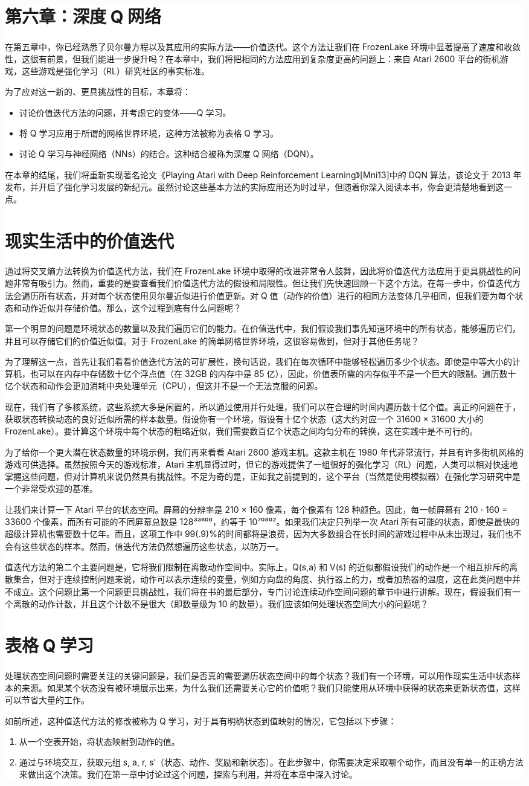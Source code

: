 

# 第六章：深度 Q 网络

在第五章中，你已经熟悉了贝尔曼方程以及其应用的实际方法——价值迭代。这个方法让我们在 FrozenLake 环境中显著提高了速度和收敛性，这很有前景，但我们能进一步提升吗？在本章中，我们将把相同的方法应用到复杂度更高的问题上：来自 Atari 2600 平台的街机游戏，这些游戏是强化学习（RL）研究社区的事实标准。

为了应对这一新的、更具挑战性的目标，本章将：

+   讨论价值迭代方法的问题，并考虑它的变体——Q 学习。

+   将 Q 学习应用于所谓的网格世界环境，这种方法被称为表格 Q 学习。

+   讨论 Q 学习与神经网络（NNs）的结合。这种结合被称为深度 Q 网络（DQN）。

在本章的结尾，我们将重新实现著名论文《Playing Atari with Deep Reinforcement Learning》[Mni13]中的 DQN 算法，该论文于 2013 年发布，并开启了强化学习发展的新纪元。虽然讨论这些基本方法的实际应用还为时过早，但随着你深入阅读本书，你会更清楚地看到这一点。

# 现实生活中的价值迭代

通过将交叉熵方法转换为价值迭代方法，我们在 FrozenLake 环境中取得的改进非常令人鼓舞，因此将价值迭代方法应用于更具挑战性的问题非常有吸引力。然而，重要的是要查看我们价值迭代方法的假设和局限性。但让我们先快速回顾一下这个方法。在每一步中，价值迭代方法会遍历所有状态，并对每个状态使用贝尔曼近似进行价值更新。对 Q 值（动作的价值）进行的相同方法变体几乎相同，但我们要为每个状态和动作近似并存储价值。那么，这个过程到底有什么问题呢？

第一个明显的问题是环境状态的数量以及我们遍历它们的能力。在价值迭代中，我们假设我们事先知道环境中的所有状态，能够遍历它们，并且可以存储它们的价值近似值。对于 FrozenLake 的简单网格世界环境，这很容易做到，但对于其他任务呢？

为了理解这一点，首先让我们看看价值迭代方法的可扩展性，换句话说，我们在每次循环中能够轻松遍历多少个状态。即使是中等大小的计算机，也可以在内存中存储数十亿个浮点值（在 32GB 的内存中是 85 亿），因此，价值表所需的内存似乎不是一个巨大的限制。遍历数十亿个状态和动作会更加消耗中央处理单元（CPU），但这并不是一个无法克服的问题。

现在，我们有了多核系统，这些系统大多是闲置的，所以通过使用并行处理，我们可以在合理的时间内遍历数十亿个值。真正的问题在于，获取状态转换动态的良好近似所需的样本数量。假设你有一个环境，假设有十亿个状态（这大约对应一个 31600 × 31600 大小的 FrozenLake）。要计算这个环境中每个状态的粗略近似，我们需要数百亿个状态之间均匀分布的转换，这在实践中是不可行的。

为了给你一个更大潜在状态数量的环境示例，我们再来看看 Atari 2600 游戏主机。这款主机在 1980 年代非常流行，并且有许多街机风格的游戏可供选择。虽然按照今天的游戏标准，Atari 主机显得过时，但它的游戏提供了一组很好的强化学习（RL）问题，人类可以相对快速地掌握这些问题，但对计算机来说仍然具有挑战性。不足为奇的是，正如我之前提到的，这个平台（当然是使用模拟器）在强化学习研究中是一个非常受欢迎的基准。

让我们来计算一下 Atari 平台的状态空间。屏幕的分辨率是 210 × 160 像素，每个像素有 128 种颜色。因此，每一帧屏幕有 210 ⋅ 160 = 33600 个像素，而所有可能的不同屏幕总数是 128³³⁶⁰⁰，约等于 10⁷⁰⁸⁰²。如果我们决定只列举一次 Atari 所有可能的状态，即使是最快的超级计算机也需要数十亿年。而且，这项工作中 99(.9)%的时间都将是浪费，因为大多数组合在长时间的游戏过程中从未出现过，我们也不会有这些状态的样本。然而，值迭代方法仍然想遍历这些状态，以防万一。

值迭代方法的第二个主要问题是，它将我们限制在离散动作空间中。实际上，Q(s,a) 和 V(s) 的近似都假设我们的动作是一个相互排斥的离散集合，但对于连续控制问题来说，动作可以表示连续的变量，例如方向盘的角度、执行器上的力，或者加热器的温度，这在此类问题中并不成立。这个问题比第一个问题更具挑战性，我们将在书的最后部分，专门讨论连续动作空间问题的章节中进行讲解。现在，假设我们有一个离散的动作计数，并且这个计数不是很大（即数量级为 10 的数量）。我们应该如何处理状态空间大小的问题呢？

# 表格 Q 学习

处理状态空间问题时需要关注的关键问题是，我们是否真的需要遍历状态空间中的每个状态？我们有一个环境，可以用作现实生活中状态样本的来源。如果某个状态没有被环境展示出来，为什么我们还需要关心它的价值呢？我们只能使用从环境中获得的状态来更新状态值，这样可以节省大量的工作。

如前所述，这种值迭代方法的修改被称为 Q 学习，对于具有明确状态到值映射的情况，它包括以下步骤：

1.  从一个空表开始，将状态映射到动作的值。

1.  通过与环境交互，获取元组 s, a, r, s′（状态、动作、奖励和新状态）。在此步骤中，你需要决定采取哪个动作，而且没有单一的正确方法来做出这个决策。我们在第一章中讨论过这个问题，探索与利用，并将在本章中深入讨论。
